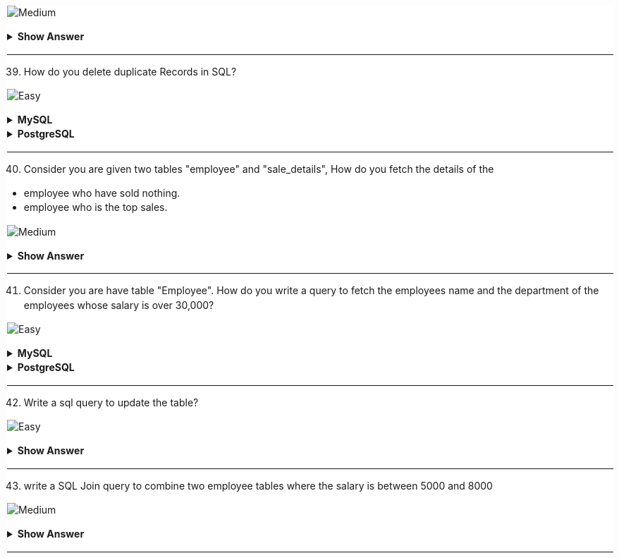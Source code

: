 ![Medium](https://github.com/revaturelabs/interviewquestions/blob/dev/ComplexityTags/simple%20(2).svg)

<details><summary><b>Show Answer</b></summary></details>

---

39. How do you delete duplicate Records in SQL?

![Easy](https://github.com/revaturelabs/interviewquestions/blob/dev/ComplexityTags/simple%20(2).svg)

<details><summary><b>MySQL</b></summary></details>

<details><summary><b>PostgreSQL</b></summary></details>

---

40.  Consider you are given two tables "employee" and "sale_details", 
How do you fetch the details of the 
 -  employee who have sold nothing.  
 -  employee who is the top sales.

![Medium](https://github.com/revaturelabs/interviewquestions/blob/dev/ComplexityTags/simple%20(2).svg)


<details><summary><b>Show Answer</b></summary></details>


---

41.  Consider you are have table "Employee". How do you write a query to fetch the employees name and the department of the employees whose salary is over 30,000?

![Easy](https://github.com/revaturelabs/interviewquestions/blob/dev/ComplexityTags/simple%20(2).svg)


<details><summary><b>MySQL</b></summary></details>

<details><summary><b>PostgreSQL</b></summary></details>
</details>

---

42. Write a sql query to update the table?

![Easy](https://github.com/revaturelabs/interviewquestions/blob/dev/ComplexityTags/simple%20(2).svg)

<details><summary><b>Show Answer</b></summary></details>

---
    
43.  write a SQL Join query to combine two employee tables where the salary is between 5000 and 8000
  
  ![Medium](https://github.com/revaturelabs/interviewquestions/blob/dev/ComplexityTags/simple%20(2).svg)

<details><summary><b>Show Answer</b></summary></details>

---
